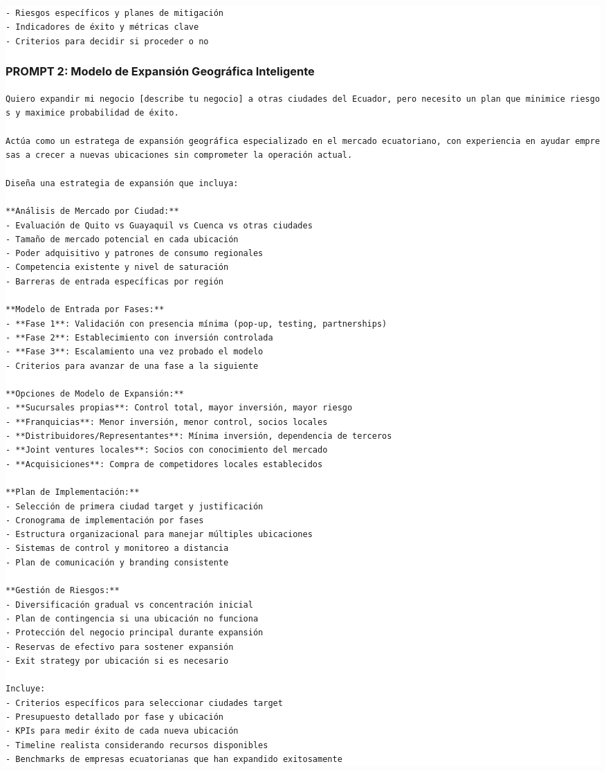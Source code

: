 ```
- Riesgos específicos y planes de mitigación
- Indicadores de éxito y métricas clave
- Criterios para decidir si proceder o no
```

### **PROMPT 2: Modelo de Expansión Geográfica Inteligente**
```
Quiero expandir mi negocio [describe tu negocio] a otras ciudades del Ecuador, pero necesito un plan que minimice riesgos y maximice probabilidad de éxito.

Actúa como un estratega de expansión geográfica especializado en el mercado ecuatoriano, con experiencia en ayudar empresas a crecer a nuevas ubicaciones sin comprometer la operación actual.

Diseña una estrategia de expansión que incluya:

**Análisis de Mercado por Ciudad:**
- Evaluación de Quito vs Guayaquil vs Cuenca vs otras ciudades
- Tamaño de mercado potencial en cada ubicación
- Poder adquisitivo y patrones de consumo regionales
- Competencia existente y nivel de saturación
- Barreras de entrada específicas por región

**Modelo de Entrada por Fases:**
- **Fase 1**: Validación con presencia mínima (pop-up, testing, partnerships)
- **Fase 2**: Establecimiento con inversión controlada
- **Fase 3**: Escalamiento una vez probado el modelo
- Criterios para avanzar de una fase a la siguiente

**Opciones de Modelo de Expansión:**
- **Sucursales propias**: Control total, mayor inversión, mayor riesgo
- **Franquicias**: Menor inversión, menor control, socios locales
- **Distribuidores/Representantes**: Mínima inversión, dependencia de terceros
- **Joint ventures locales**: Socios con conocimiento del mercado
- **Acquisiciones**: Compra de competidores locales establecidos

**Plan de Implementación:**
- Selección de primera ciudad target y justificación
- Cronograma de implementación por fases
- Estructura organizacional para manejar múltiples ubicaciones
- Sistemas de control y monitoreo a distancia
- Plan de comunicación y branding consistente

**Gestión de Riesgos:**
- Diversificación gradual vs concentración inicial
- Plan de contingencia si una ubicación no funciona
- Protección del negocio principal durante expansión
- Reservas de efectivo para sostener expansión
- Exit strategy por ubicación si es necesario

Incluye:
- Criterios específicos para seleccionar ciudades target
- Presupuesto detallado por fase y ubicación
- KPIs para medir éxito de cada nueva ubicación
- Timeline realista considerando recursos disponibles
- Benchmarks de empresas ecuatorianas que han expandido exitosamente
```
